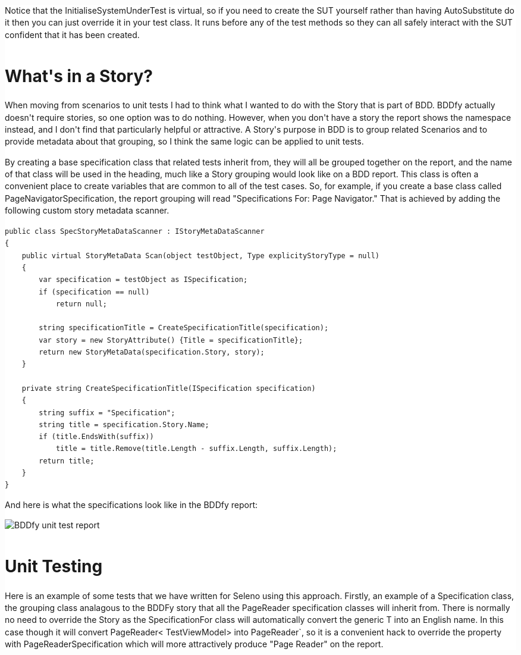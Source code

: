 Notice that the InitialiseSystemUnderTest is virtual, so if you need to create the SUT yourself rather than having AutoSubstitute do it then you can just override it in your test class. It runs before any of the test methods so they can all safely interact with the SUT confident that it has been created.

# What's in a Story? #
When moving from scenarios to unit tests I had to think what I wanted to do with the Story that is part of BDD. BDDfy actually doesn't require stories, so one option was to do nothing. However, when you don't have a story the report shows the namespace instead, and I don't find that particularly helpful or attractive. A Story's purpose in BDD is to group related Scenarios and to provide metadata about that grouping, so I think the same logic can be applied to unit tests. 

By creating a base specification class that related tests inherit from, they will all be grouped together on the report, and the name of that class will be used in the heading, much like a Story grouping would look like on a BDD report. This class is often a convenient place to create variables that are common to all of the test cases. So, for example, if you create a base class called PageNavigatorSpecification, the report grouping will read "Specifications For: Page Navigator." That is achieved by adding the following custom story metadata scanner.

    public class SpecStoryMetaDataScanner : IStoryMetaDataScanner
    {
        public virtual StoryMetaData Scan(object testObject, Type explicityStoryType = null)
        {
            var specification = testObject as ISpecification;
            if (specification == null)
                return null;

            string specificationTitle = CreateSpecificationTitle(specification);
            var story = new StoryAttribute() {Title = specificationTitle};
            return new StoryMetaData(specification.Story, story);
        }

        private string CreateSpecificationTitle(ISpecification specification)
        {
            string suffix = "Specification";
            string title = specification.Story.Name;
            if (title.EndsWith(suffix))
                title = title.Remove(title.Length - suffix.Length, suffix.Length);
            return title;
        }
    }

And here is what the specifications look like in the BDDfy report:

![BDDfy unit test report](/img/BDDfy/Customizing/bddfy-unit-test-report.png)

# Unit Testing #
Here is an example of some tests that we have written for Seleno using this approach. Firstly, an example of a Specification class, the grouping class analagous to the BDDFy story that all the PageReader specification classes will inherit from. There is normally no need to override the Story as the SpecificationFor class will automatically convert the generic T into an English name. In this case though it will convert PageReader< TestViewModel> into PageReader`, so it is a convenient hack to override the property with PageReaderSpecification which will more attractively produce "Page Reader" on the report.
